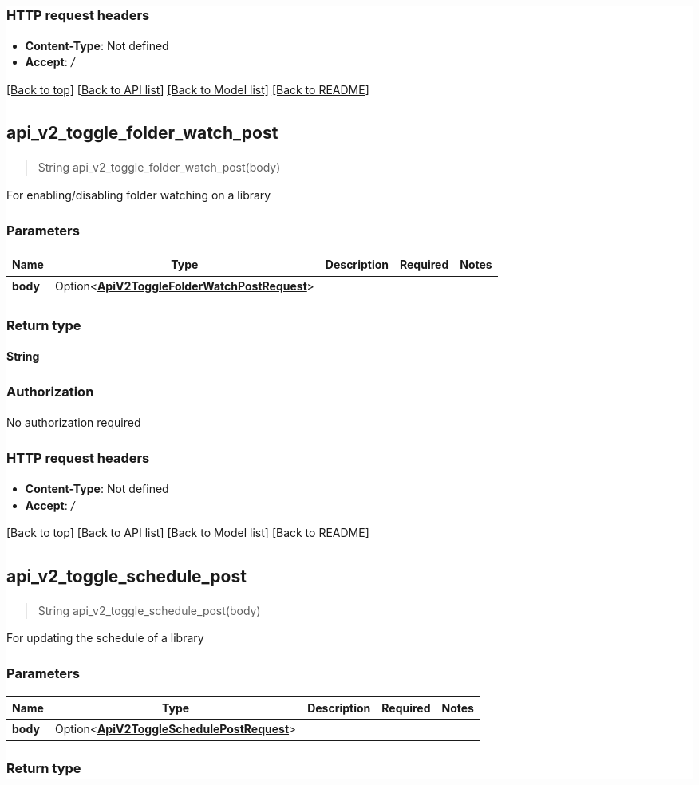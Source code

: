 ### HTTP request headers

- **Content-Type**: Not defined
- **Accept**: */*

[[Back to top]](#) [[Back to API list]](../README.md#documentation-for-api-endpoints) [[Back to Model list]](../README.md#documentation-for-models) [[Back to README]](../README.md)


## api_v2_toggle_folder_watch_post

> String api_v2_toggle_folder_watch_post(body)


For enabling/disabling folder watching on a library

### Parameters


Name | Type | Description  | Required | Notes
------------- | ------------- | ------------- | ------------- | -------------
**body** | Option<[**ApiV2ToggleFolderWatchPostRequest**](ApiV2ToggleFolderWatchPostRequest.md)> |  |  |

### Return type

**String**

### Authorization

No authorization required

### HTTP request headers

- **Content-Type**: Not defined
- **Accept**: */*

[[Back to top]](#) [[Back to API list]](../README.md#documentation-for-api-endpoints) [[Back to Model list]](../README.md#documentation-for-models) [[Back to README]](../README.md)


## api_v2_toggle_schedule_post

> String api_v2_toggle_schedule_post(body)


For updating the schedule of a library

### Parameters


Name | Type | Description  | Required | Notes
------------- | ------------- | ------------- | ------------- | -------------
**body** | Option<[**ApiV2ToggleSchedulePostRequest**](ApiV2ToggleSchedulePostRequest.md)> |  |  |

### Return type
